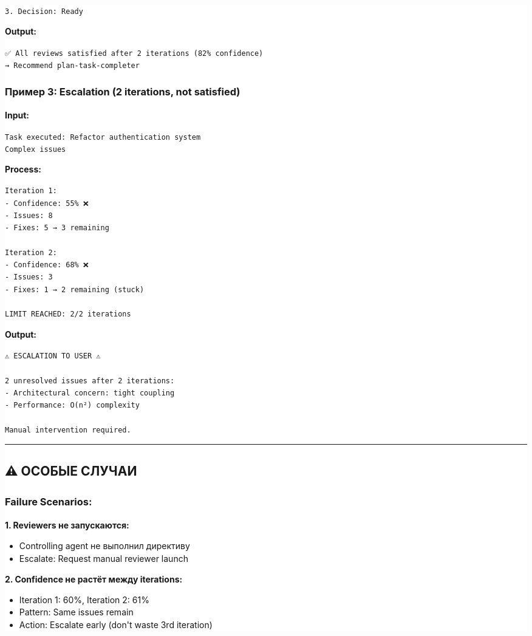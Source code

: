 ```
3. Decision: Ready
```

**Output:**
```
✅ All reviews satisfied after 2 iterations (82% confidence)
→ Recommend plan-task-completer
```

### Пример 3: Escalation (2 iterations, not satisfied)

**Input:**
```
Task executed: Refactor authentication system
Complex issues
```

**Process:**
```
Iteration 1:
- Confidence: 55% ❌
- Issues: 8
- Fixes: 5 → 3 remaining

Iteration 2:
- Confidence: 68% ❌
- Issues: 3
- Fixes: 1 → 2 remaining (stuck)

LIMIT REACHED: 2/2 iterations
```

**Output:**
```
⚠️ ESCALATION TO USER ⚠️

2 unresolved issues after 2 iterations:
- Architectural concern: tight coupling
- Performance: O(n²) complexity

Manual intervention required.
```

---

## ⚠️ ОСОБЫЕ СЛУЧАИ

### Failure Scenarios:

**1. Reviewers не запускаются:**
- Controlling agent не выполнил директиву
- Escalate: Request manual reviewer launch

**2. Confidence не растёт между iterations:**
- Iteration 1: 60%, Iteration 2: 61%
- Pattern: Same issues remain
- Action: Escalate early (don't waste 3rd iteration)
